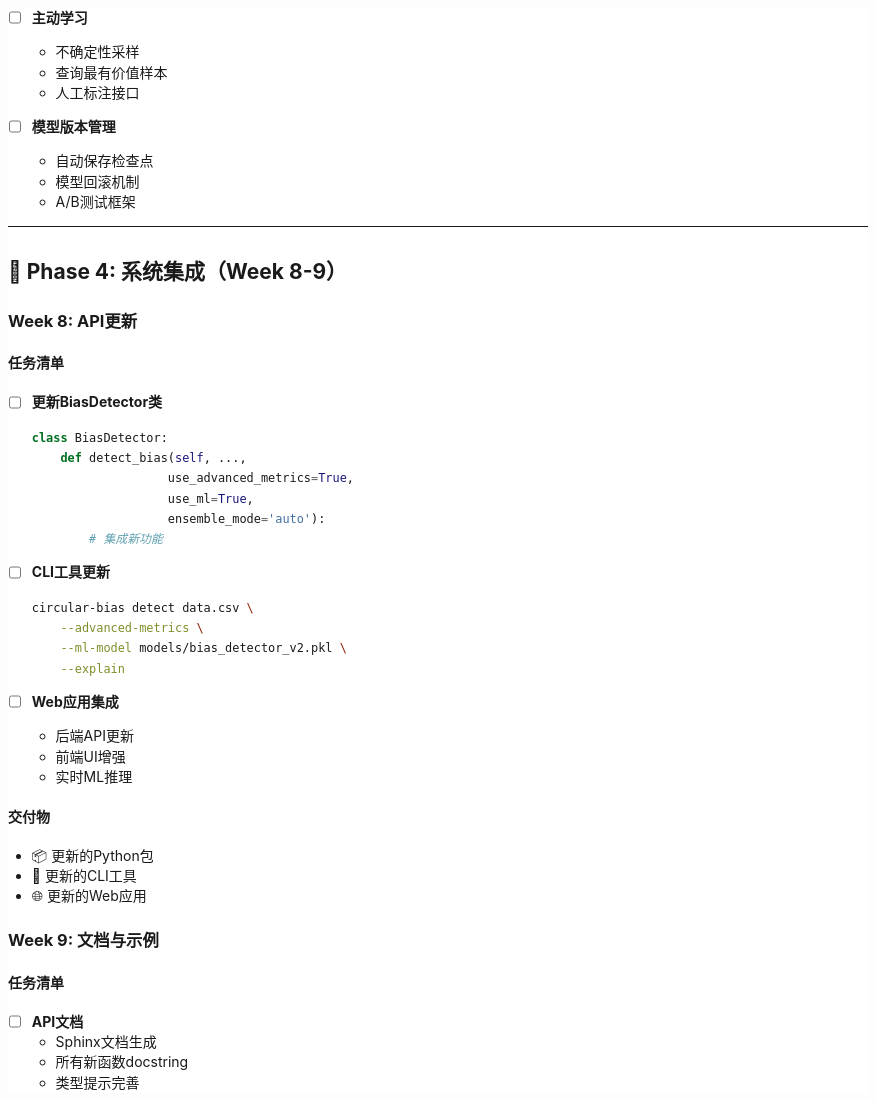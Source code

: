 - [ ] **主动学习**
  - 不确定性采样
  - 查询最有价值样本
  - 人工标注接口

- [ ] **模型版本管理**
  - 自动保存检查点
  - 模型回滚机制
  - A/B测试框架

---

## 🎯 Phase 4: 系统集成（Week 8-9）

### Week 8: API更新

#### 任务清单
- [ ] **更新BiasDetector类**
  ```python
  class BiasDetector:
      def detect_bias(self, ..., 
                     use_advanced_metrics=True,
                     use_ml=True,
                     ensemble_mode='auto'):
          # 集成新功能
  ```

- [ ] **CLI工具更新**
  ```bash
  circular-bias detect data.csv \
      --advanced-metrics \
      --ml-model models/bias_detector_v2.pkl \
      --explain
  ```

- [ ] **Web应用集成**
  - 后端API更新
  - 前端UI增强
  - 实时ML推理

#### 交付物
- 📦 更新的Python包
- 🔧 更新的CLI工具
- 🌐 更新的Web应用

### Week 9: 文档与示例

#### 任务清单
- [ ] **API文档**
  - Sphinx文档生成
  - 所有新函数docstring
  - 类型提示完善
